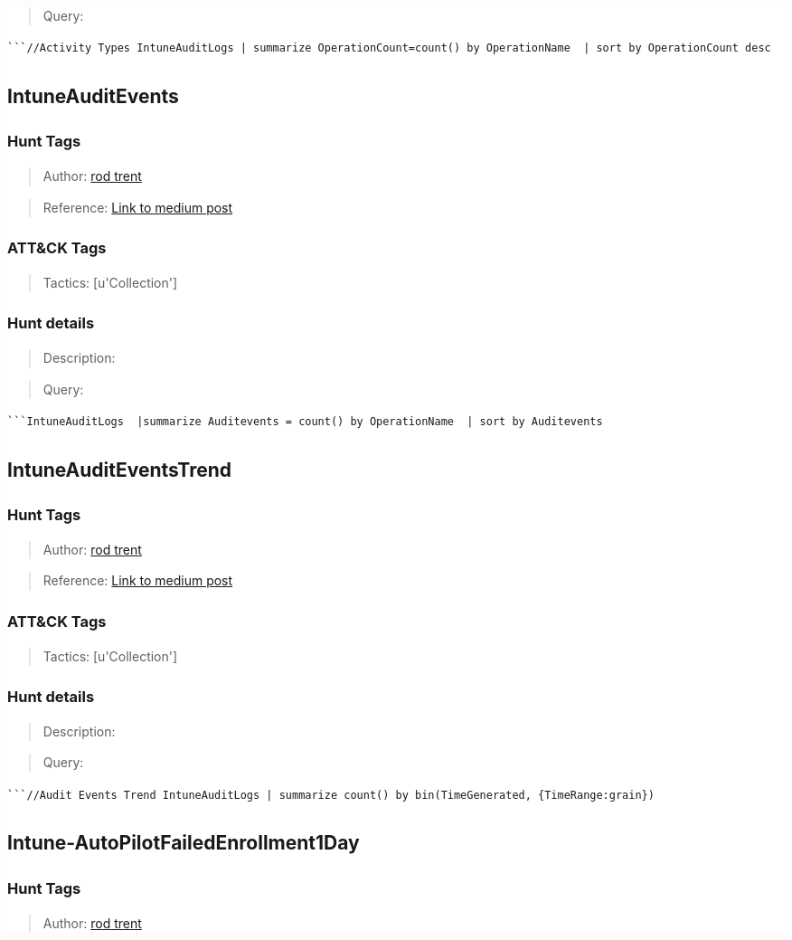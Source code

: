 > Query:

```t
```//Activity Types IntuneAuditLogs | summarize OperationCount=count() by OperationName  | sort by OperationCount desc
```

## IntuneAuditEvents
### Hunt Tags

> Author: [rod trent](https://www.metsys.fr/)

> Reference: [Link to medium post](https://raw.githubusercontent.com/rod-trent/SentinelKQL/master/IntuneAuditEvents.txt)

### ATT&CK Tags

> Tactics: [u'Collection']

### Hunt details

> Description: 

> Query:

```t
```IntuneAuditLogs  |summarize Auditevents = count() by OperationName  | sort by Auditevents
```

## IntuneAuditEventsTrend
### Hunt Tags

> Author: [rod trent](https://www.metsys.fr/)

> Reference: [Link to medium post](https://raw.githubusercontent.com/rod-trent/SentinelKQL/master/IntuneAuditEventsTrend.txt)

### ATT&CK Tags

> Tactics: [u'Collection']

### Hunt details

> Description: 

> Query:

```t
```//Audit Events Trend IntuneAuditLogs | summarize count() by bin(TimeGenerated, {TimeRange:grain})
```

## Intune-AutoPilotFailedEnrollment1Day
### Hunt Tags

> Author: [rod trent](https://www.metsys.fr/)
